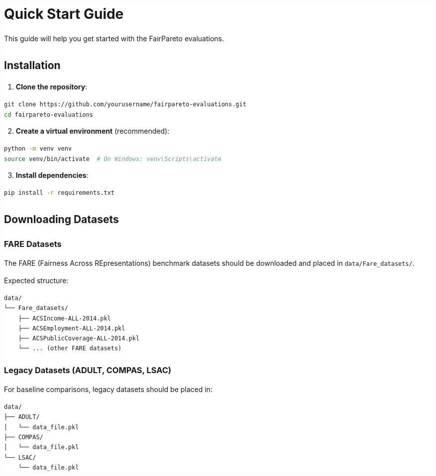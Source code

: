 # Quick Start Guide

This guide will help you get started with the FairPareto evaluations.

## Installation

1. **Clone the repository**:
```bash
git clone https://github.com/yourusername/fairpareto-evaluations.git
cd fairpareto-evaluations
```

2. **Create a virtual environment** (recommended):
```bash
python -m venv venv
source venv/bin/activate  # On Windows: venv\Scripts\activate
```

3. **Install dependencies**:
```bash
pip install -r requirements.txt
```

## Downloading Datasets

### FARE Datasets

The FARE (Fairness Across REpresentations) benchmark datasets should be downloaded and placed in `data/Fare_datasets/`. 

Expected structure:
```
data/
└── Fare_datasets/
    ├── ACSIncome-ALL-2014.pkl
    ├── ACSEmployment-ALL-2014.pkl
    ├── ACSPublicCoverage-ALL-2014.pkl
    └── ... (other FARE datasets)
```

### Legacy Datasets (ADULT, COMPAS, LSAC)

For baseline comparisons, legacy datasets should be placed in:
```
data/
├── ADULT/
│   └── data_file.pkl
├── COMPAS/
│   └── data_file.pkl
└── LSAC/
    └── data_file.pkl
```
